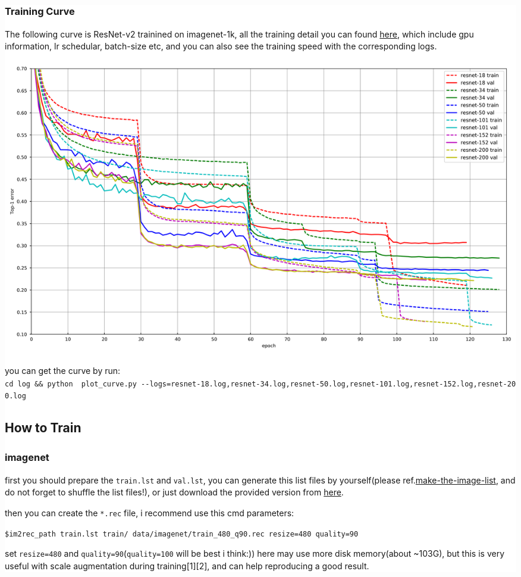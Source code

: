 ### Training Curve
The following curve is ResNet-v2 trainined on imagenet-1k, all the training detail you can found [here](./log), which include gpu information, lr schedular, batch-size etc, and you can also see the training speed with the corresponding logs.   

<div align="left">
  <img src="./log/training-curve.png"/>
</div>

you can get the curve by run:  
```cd log && python  plot_curve.py --logs=resnet-18.log,resnet-34.log,resnet-50.log,resnet-101.log,resnet-152.log,resnet-200.log```

## How to Train

### imagenet
first you should prepare the `train.lst` and `val.lst`, you can generate this list files by yourself(please ref.[make-the-image-list]( http://mxnet.readthedocs.io/en/latest/packages/python/io.html#make-the-image-list), and do not forget to shuffle the list files!), or just download the provided version from [here](http://data.dmlc.ml/mxnet/models/imagenet/resnet/).

then you can create the ```*.rec``` file, i recommend use this cmd parameters:
```shell
$im2rec_path train.lst train/ data/imagenet/train_480_q90.rec resize=480 quality=90
```
set ```resize=480``` and ```quality=90```(```quality=100``` will be best i think:)) here may use more disk memory(about ~103G), but this is very useful with scale augmentation during training[1][2], and can help reproducing a good result.
